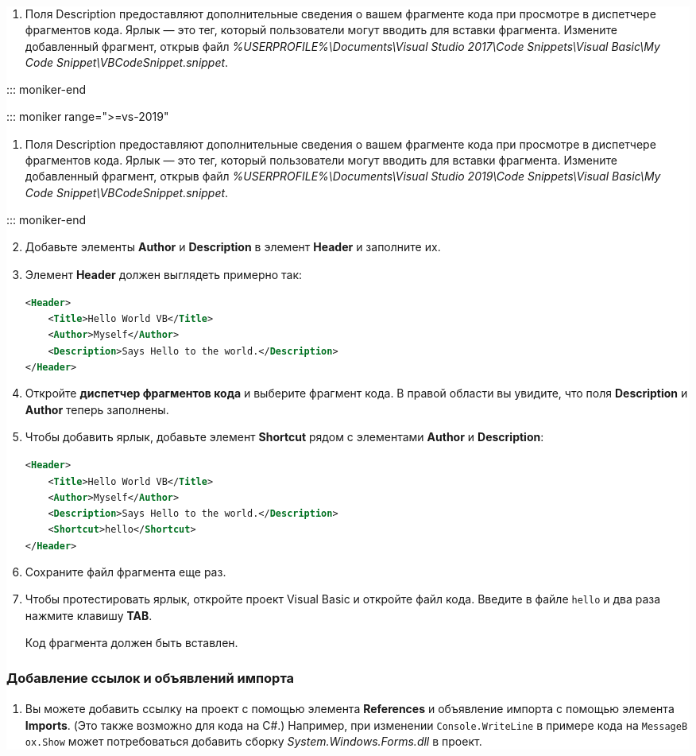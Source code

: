 1. Поля Description предоставляют дополнительные сведения о вашем фрагменте кода при просмотре в диспетчере фрагментов кода. Ярлык — это тег, который пользователи могут вводить для вставки фрагмента. Измените добавленный фрагмент, открыв файл *%USERPROFILE%\Documents\Visual Studio 2017\Code Snippets\Visual Basic\My Code Snippet\VBCodeSnippet.snippet*.

::: moniker-end

::: moniker range=">=vs-2019"

1. Поля Description предоставляют дополнительные сведения о вашем фрагменте кода при просмотре в диспетчере фрагментов кода. Ярлык — это тег, который пользователи могут вводить для вставки фрагмента. Измените добавленный фрагмент, открыв файл *%USERPROFILE%\Documents\Visual Studio 2019\Code Snippets\Visual Basic\My Code Snippet\VBCodeSnippet.snippet*.

::: moniker-end

2. Добавьте элементы **Author** и **Description** в элемент **Header** и заполните их.

3. Элемент **Header** должен выглядеть примерно так:

    ```xml
    <Header>
        <Title>Hello World VB</Title>
        <Author>Myself</Author>
        <Description>Says Hello to the world.</Description>
    </Header>
    ```

4. Откройте **диспетчер фрагментов кода** и выберите фрагмент кода. В правой области вы увидите, что поля **Description** и **Author** теперь заполнены.

5. Чтобы добавить ярлык, добавьте элемент **Shortcut** рядом с элементами **Author** и **Description**:

    ```xml
    <Header>
        <Title>Hello World VB</Title>
        <Author>Myself</Author>
        <Description>Says Hello to the world.</Description>
        <Shortcut>hello</Shortcut>
    </Header>
    ```

6. Сохраните файл фрагмента еще раз.

7. Чтобы протестировать ярлык, откройте проект Visual Basic и откройте файл кода. Введите в файле `hello` и два раза нажмите клавишу **TAB**.

    Код фрагмента должен быть вставлен.

### <a name="add-references-and-imports"></a>Добавление ссылок и объявлений импорта

1. Вы можете добавить ссылку на проект с помощью элемента **References** и объявление импорта с помощью элемента **Imports**. (Это также возможно для кода на C#.) Например, при изменении `Console.WriteLine` в примере кода на `MessageBox.Show` может потребоваться добавить сборку *System.Windows.Forms.dll* в проект.
